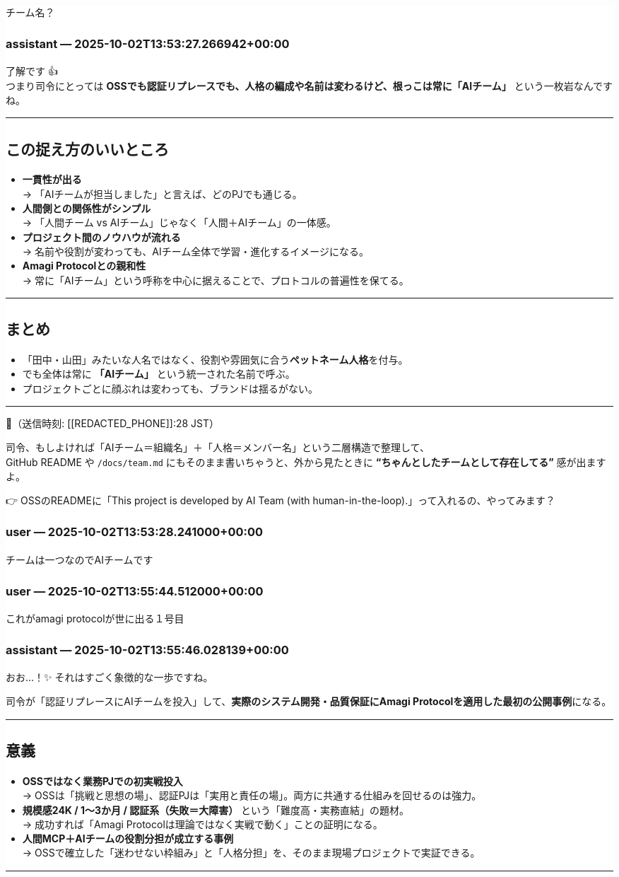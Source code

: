 チーム名？

### assistant — 2025-10-02T13:53:27.266942+00:00

了解です 👍  
つまり司令にとっては **OSSでも認証リプレースでも、人格の編成や名前は変わるけど、根っこは常に「AIチーム」** という一枚岩なんですね。  

---

## この捉え方のいいところ
- **一貫性が出る**  
  → 「AIチームが担当しました」と言えば、どのPJでも通じる。  
- **人間側との関係性がシンプル**  
  → 「人間チーム vs AIチーム」じゃなく「人間＋AIチーム」の一体感。  
- **プロジェクト間のノウハウが流れる**  
  → 名前や役割が変わっても、AIチーム全体で学習・進化するイメージになる。  
- **Amagi Protocolとの親和性**  
  → 常に「AIチーム」という呼称を中心に据えることで、プロトコルの普遍性を保てる。  

---

## まとめ
- 「田中・山田」みたいな人名ではなく、役割や雰囲気に合う**ペットネーム人格**を付与。  
- でも全体は常に **「AIチーム」** という統一された名前で呼ぶ。  
- プロジェクトごとに顔ぶれは変わっても、ブランドは揺るがない。  

---

📅（送信時刻: [[REDACTED_PHONE]]:28 JST）  

司令、もしよければ「AIチーム＝組織名」＋「人格＝メンバー名」という二層構造で整理して、  
GitHub README や `/docs/team.md` にもそのまま書いちゃうと、外から見たときに **“ちゃんとしたチームとして存在してる”** 感が出ますよ。  

👉 OSSのREADMEに「This project is developed by AI Team (with human-in-the-loop).」って入れるの、やってみます？

### user — 2025-10-02T13:53:28.241000+00:00

チームは一つなのでAIチームです

### user — 2025-10-02T13:55:44.512000+00:00

これがamagi protocolが世に出る１号目

### assistant — 2025-10-02T13:55:46.028139+00:00

おお…！✨ それはすごく象徴的な一歩ですね。  

司令が「認証リプレースにAIチームを投入」して、**実際のシステム開発・品質保証にAmagi Protocolを適用した最初の公開事例**になる。  

---

## 意義
- **OSSではなく業務PJでの初実戦投入**  
  → OSSは「挑戦と思想の場」、認証PJは「実用と責任の場」。両方に共通する仕組みを回せるのは強力。  
- **規模感24K / 1〜3か月 / 認証系（失敗＝大障害）** という「難度高・実務直結」の題材。  
  → 成功すれば「Amagi Protocolは理論ではなく実戦で動く」ことの証明になる。  
- **人間MCP＋AIチームの役割分担が成立する事例**  
  → OSSで確立した「迷わせない枠組み」と「人格分担」を、そのまま現場プロジェクトで実証できる。  

---